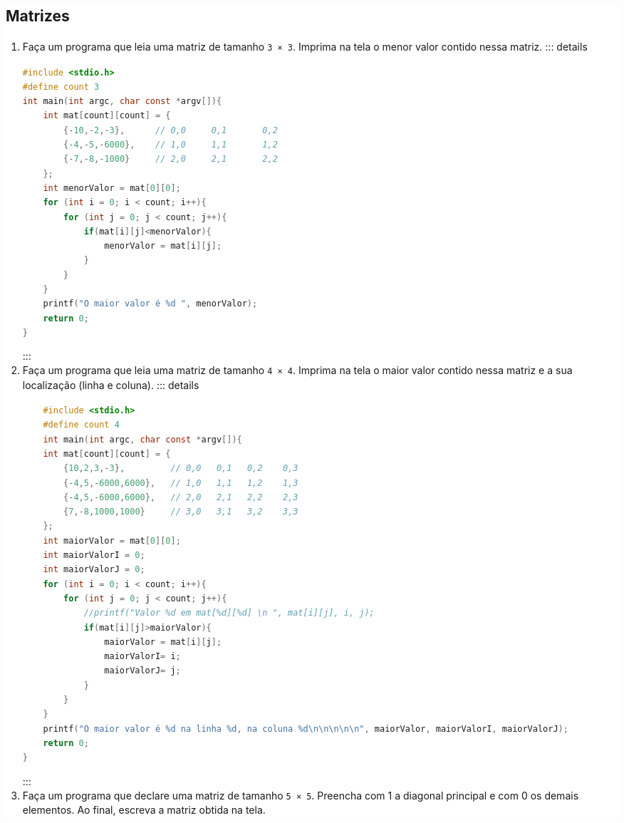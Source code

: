 
## Matrizes

1. Faça um programa que leia uma matriz de tamanho `3 × 3`. Imprima na tela o menor valor contido nessa matriz.
    ::: details 
    ```c
    #include <stdio.h>
    #define count 3
    int main(int argc, char const *argv[]){
        int mat[count][count] = {
            {-10,-2,-3},      // 0,0     0,1       0,2
            {-4,-5,-6000},    // 1,0     1,1       1,2
            {-7,-8,-1000}     // 2,0     2,1       2,2
        };   
        int menorValor = mat[0][0];
        for (int i = 0; i < count; i++){
            for (int j = 0; j < count; j++){                
                if(mat[i][j]<menorValor){
                    menorValor = mat[i][j];
                }
            }  
        }
        printf("O maior valor é %d ", menorValor);
        return 0;
    }
    ```
    :::    
1. Faça um programa que leia uma matriz de tamanho `4 × 4`. Imprima na tela o maior valor contido nessa matriz e a sua localização (linha e coluna).
    ::: details 
    ```c
        #include <stdio.h>
        #define count 4
        int main(int argc, char const *argv[]){
        int mat[count][count] = {
            {10,2,3,-3},         // 0,0   0,1   0,2    0,3
            {-4,5,-6000,6000},   // 1,0   1,1   1,2    1,3
            {-4,5,-6000,6000},   // 2,0   2,1   2,2    2,3
            {7,-8,1000,1000}     // 3,0   3,1   3,2    3,3
        };   
        int maiorValor = mat[0][0];
        int maiorValorI = 0;
        int maiorValorJ = 0;
        for (int i = 0; i < count; i++){
            for (int j = 0; j < count; j++){
                //printf("Valor %d em mat[%d][%d] \n ", mat[i][j], i, j);
                if(mat[i][j]>maiorValor){
                    maiorValor = mat[i][j];
                    maiorValorI= i;
                    maiorValorJ= j;
                }
            }  
        }
        printf("O maior valor é %d na linha %d, na coluna %d\n\n\n\n\n", maiorValor, maiorValorI, maiorValorJ);
        return 0;
    }
    ```
    :::    
1. Faça um programa que declare uma matriz de tamanho `5 × 5`. Preencha com 1 a  diagonal principal e com 0 os demais elementos. Ao final, escreva a matriz obtida  na tela.